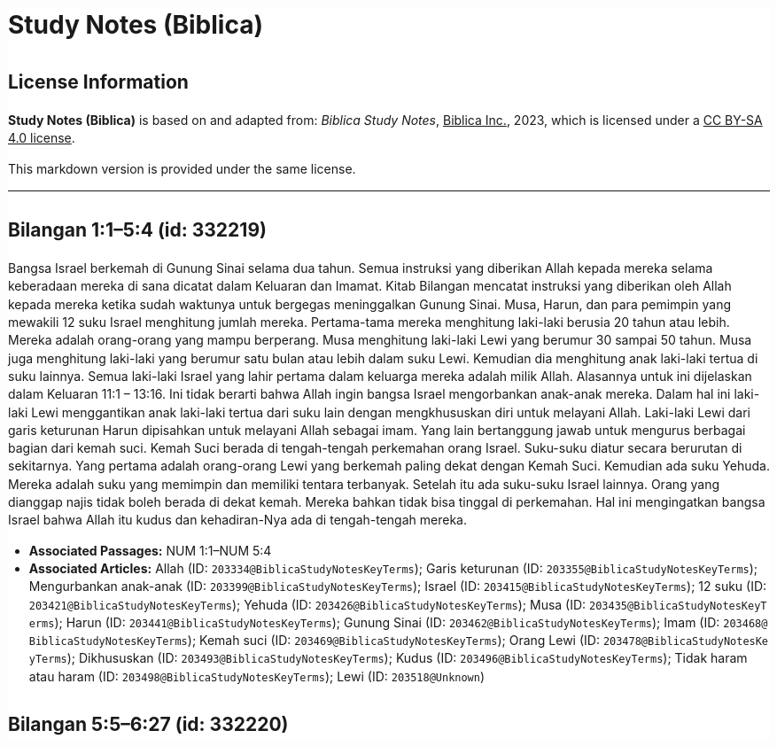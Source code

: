 # Study Notes (Biblica)

## License Information

**Study Notes (Biblica)** is based on and adapted from: _Biblica Study Notes_, [Biblica Inc.](https://www.biblica.com/), 2023, which is licensed under a [CC BY-SA 4.0 license](https://creativecommons.org/licenses/by-sa/4.0/legalcode.en).

This markdown version is provided under the same license.



--------------------------------

## Bilangan 1:1–5:4 (id: 332219)

Bangsa Israel berkemah di Gunung Sinai selama dua tahun. Semua instruksi yang diberikan Allah kepada mereka selama keberadaan mereka di sana dicatat dalam Keluaran dan Imamat. Kitab Bilangan mencatat instruksi yang diberikan oleh Allah kepada mereka ketika sudah waktunya untuk bergegas meninggalkan Gunung Sinai. Musa, Harun, dan para pemimpin yang mewakili 12 suku Israel menghitung jumlah mereka. Pertama\-tama mereka menghitung laki\-laki berusia 20 tahun atau lebih. Mereka adalah orang\-orang yang mampu berperang. Musa menghitung laki\-laki Lewi yang berumur 30 sampai 50 tahun. Musa juga menghitung laki\-laki yang berumur satu bulan atau lebih dalam suku Lewi. Kemudian dia menghitung anak laki\-laki tertua di suku lainnya. Semua laki\-laki Israel yang lahir pertama dalam keluarga mereka adalah milik Allah. Alasannya untuk ini dijelaskan dalam Keluaran 11:1 – 13:16\. Ini tidak berarti bahwa Allah ingin bangsa Israel mengorbankan anak\-anak mereka. Dalam hal ini laki\-laki Lewi menggantikan anak laki\-laki tertua dari suku lain dengan mengkhususkan diri untuk melayani Allah. Laki\-laki Lewi dari garis keturunan Harun dipisahkan untuk melayani Allah sebagai imam. Yang lain bertanggung jawab untuk mengurus berbagai bagian dari kemah suci. Kemah Suci berada di tengah\-tengah perkemahan orang Israel. Suku\-suku diatur secara berurutan di sekitarnya. Yang pertama adalah orang\-orang Lewi yang berkemah paling dekat dengan Kemah Suci. Kemudian ada suku Yehuda. Mereka adalah suku yang memimpin dan memiliki tentara terbanyak. Setelah itu ada suku\-suku Israel lainnya. Orang yang dianggap najis tidak boleh berada di dekat kemah. Mereka bahkan tidak bisa tinggal di perkemahan. Hal ini mengingatkan bangsa Israel bahwa Allah itu kudus dan kehadiran\-Nya ada di tengah\-tengah mereka.

* **Associated Passages:** NUM 1:1–NUM 5:4
* **Associated Articles:** Allah (ID: `203334@BiblicaStudyNotesKeyTerms`); Garis keturunan (ID: `203355@BiblicaStudyNotesKeyTerms`); Mengurbankan anak-anak (ID: `203399@BiblicaStudyNotesKeyTerms`); Israel (ID: `203415@BiblicaStudyNotesKeyTerms`); 12 suku (ID: `203421@BiblicaStudyNotesKeyTerms`); Yehuda (ID: `203426@BiblicaStudyNotesKeyTerms`); Musa (ID: `203435@BiblicaStudyNotesKeyTerms`); Harun (ID: `203441@BiblicaStudyNotesKeyTerms`); Gunung Sinai (ID: `203462@BiblicaStudyNotesKeyTerms`); Imam (ID: `203468@BiblicaStudyNotesKeyTerms`); Kemah suci (ID: `203469@BiblicaStudyNotesKeyTerms`); Orang Lewi (ID: `203478@BiblicaStudyNotesKeyTerms`); Dikhususkan (ID: `203493@BiblicaStudyNotesKeyTerms`); Kudus (ID: `203496@BiblicaStudyNotesKeyTerms`); Tidak haram atau haram (ID: `203498@BiblicaStudyNotesKeyTerms`); Lewi (ID: `203518@Unknown`)

## Bilangan 5:5–6:27 (id: 332220)
